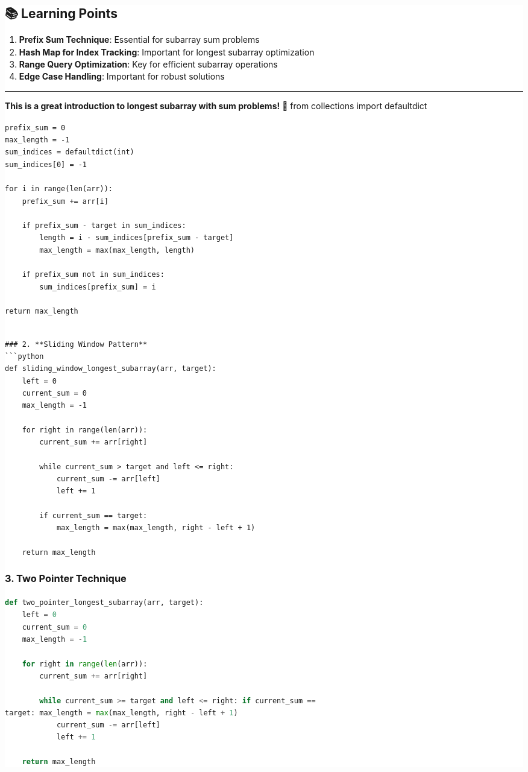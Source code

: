 ## 📚 Learning Points

1. **Prefix Sum Technique**: Essential for subarray sum problems
2. **Hash Map for Index Tracking**: Important for longest subarray optimization
3. **Range Query Optimization**: Key for efficient subarray operations
4. **Edge Case Handling**: Important for robust solutions

---

**This is a great introduction to longest subarray with sum problems!** 🎯
    from collections import defaultdict
    
    prefix_sum = 0
    max_length = -1
    sum_indices = defaultdict(int)
    sum_indices[0] = -1
    
    for i in range(len(arr)):
        prefix_sum += arr[i]
        
        if prefix_sum - target in sum_indices:
            length = i - sum_indices[prefix_sum - target]
            max_length = max(max_length, length)
        
        if prefix_sum not in sum_indices:
            sum_indices[prefix_sum] = i
    
    return max_length
```

### 2. **Sliding Window Pattern**
```python
def sliding_window_longest_subarray(arr, target):
    left = 0
    current_sum = 0
    max_length = -1
    
    for right in range(len(arr)):
        current_sum += arr[right]
        
        while current_sum > target and left <= right:
            current_sum -= arr[left]
            left += 1
        
        if current_sum == target:
            max_length = max(max_length, right - left + 1)
    
    return max_length
```

### 3. **Two Pointer Technique**
```python
def two_pointer_longest_subarray(arr, target):
    left = 0
    current_sum = 0
    max_length = -1
    
    for right in range(len(arr)):
        current_sum += arr[right]
        
        while current_sum >= target and left <= right: if current_sum == 
target: max_length = max(max_length, right - left + 1)
            current_sum -= arr[left]
            left += 1
    
    return max_length
```